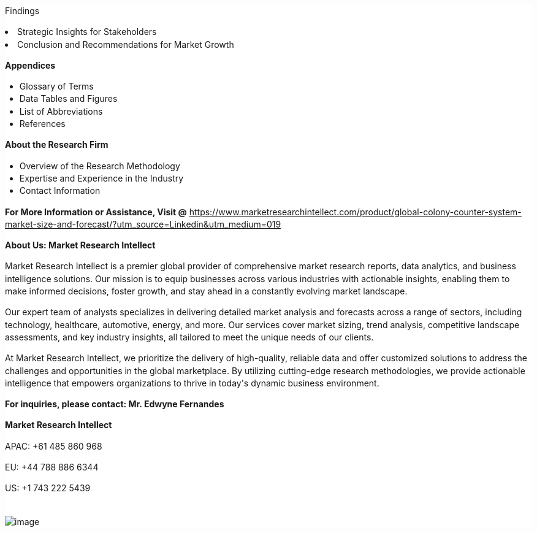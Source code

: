Findings</li><li>Strategic Insights for Stakeholders</li><li>Conclusion and Recommendations for Market Growth</li></ul><p><strong>Appendices</strong></p><ul><li>Glossary of Terms</li><li>Data Tables and Figures</li><li>List of Abbreviations</li><li>References</li></ul><p><strong>About the Research Firm</strong></p><ul><li>Overview of the Research Methodology</li><li>Expertise and Experience in the Industry</li><li>Contact Information</li></ul></div><div class="article-main__content" data-test-id="publishing-text-block"><p><span class="font-[700]"><strong>For More Information or Assistance, Visit @</strong>&nbsp;<a href="https://www.marketresearchintellect.com/product/global-colony-counter-system-market-size-and-forecast/?utm_source=Linkedin&utm_medium=019">https://www.marketresearchintellect.com/product/global-colony-counter-system-market-size-and-forecast/?utm_source=Linkedin&utm_medium=019</a></span></p><p><strong>About Us: Market Research Intellect</strong></p><p>Market Research Intellect is a premier global provider of comprehensive market research reports, data analytics, and business intelligence solutions. Our mission is to equip businesses across various industries with actionable insights, enabling them to make informed decisions, foster growth, and stay ahead in a constantly evolving market landscape.</p><p>Our expert team of analysts specializes in delivering detailed market analysis and forecasts across a range of sectors, including technology, healthcare, automotive, energy, and more. Our services cover market sizing, trend analysis, competitive landscape assessments, and key industry insights, all tailored to meet the unique needs of our clients.</p><p>At Market Research Intellect, we prioritize the delivery of high-quality, reliable data and offer customized solutions to address the challenges and opportunities in the global marketplace. By utilizing cutting-edge research methodologies, we provide actionable intelligence that empowers organizations to thrive in today's dynamic business environment.</p><p><strong>For inquiries, please contact: Mr. Edwyne Fernandes</strong></p><p><strong>Market Research Intellect</strong></p><p>APAC: +61 485 860 968</p><p>EU: +44 788 886 6344</p><p>US: +1 743 222 5439</p></div><div class="article-main__content" data-test-id="publishing-text-block">&nbsp;</div>
![image](https://github.com/user-attachments/assets/60c7d555-9cad-4ab1-9ae6-dfa5ef65c9e3)
